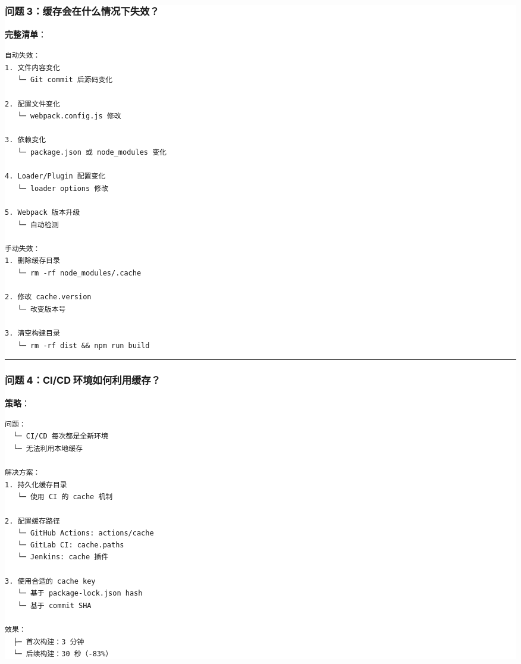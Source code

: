 ### 问题 3：缓存会在什么情况下失效？

**完整清单**：

```
自动失效：
1. 文件内容变化
   └─ Git commit 后源码变化

2. 配置文件变化
   └─ webpack.config.js 修改

3. 依赖变化
   └─ package.json 或 node_modules 变化

4. Loader/Plugin 配置变化
   └─ loader options 修改

5. Webpack 版本升级
   └─ 自动检测

手动失效：
1. 删除缓存目录
   └─ rm -rf node_modules/.cache

2. 修改 cache.version
   └─ 改变版本号

3. 清空构建目录
   └─ rm -rf dist && npm run build
```

---

### 问题 4：CI/CD 环境如何利用缓存？

**策略**：

```
问题：
  └─ CI/CD 每次都是全新环境
  └─ 无法利用本地缓存

解决方案：
1. 持久化缓存目录
   └─ 使用 CI 的 cache 机制
   
2. 配置缓存路径
   └─ GitHub Actions: actions/cache
   └─ GitLab CI: cache.paths
   └─ Jenkins: cache 插件

3. 使用合适的 cache key
   └─ 基于 package-lock.json hash
   └─ 基于 commit SHA

效果：
  ├─ 首次构建：3 分钟
  └─ 后续构建：30 秒（-83%）
```
